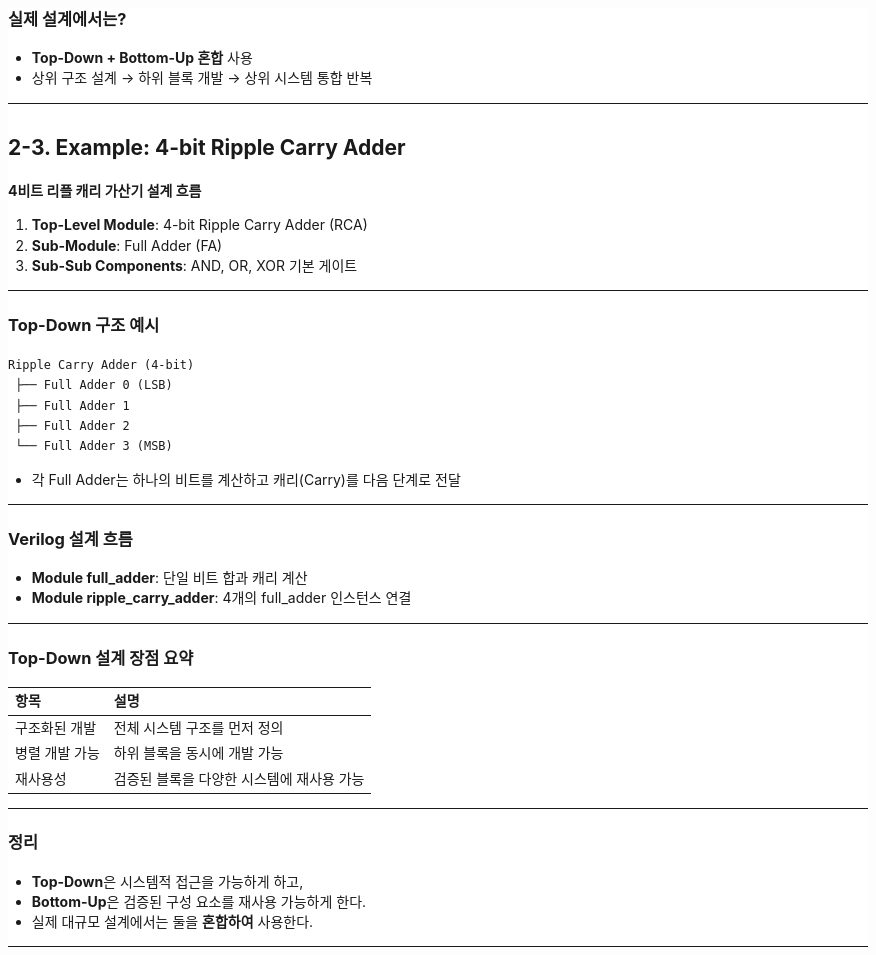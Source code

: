 
### 실제 설계에서는?

- **Top-Down + Bottom-Up 혼합** 사용
- 상위 구조 설계 → 하위 블록 개발 → 상위 시스템 통합 반복

---

## 2-3. Example: 4-bit Ripple Carry Adder

**4비트 리플 캐리 가산기 설계 흐름**

1. **Top-Level Module**: 4-bit Ripple Carry Adder (RCA)
2. **Sub-Module**: Full Adder (FA)
3. **Sub-Sub Components**: AND, OR, XOR 기본 게이트

---

### Top-Down 구조 예시

```
Ripple Carry Adder (4-bit)
 ├── Full Adder 0 (LSB)
 ├── Full Adder 1
 ├── Full Adder 2
 └── Full Adder 3 (MSB)
```

- 각 Full Adder는 하나의 비트를 계산하고 캐리(Carry)를 다음 단계로 전달

---

### Verilog 설계 흐름

- **Module full_adder**: 단일 비트 합과 캐리 계산
- **Module ripple_carry_adder**: 4개의 full_adder 인스턴스 연결

---

### Top-Down 설계 장점 요약

| 항목 | 설명 |
|:---|:---|
| 구조화된 개발 | 전체 시스템 구조를 먼저 정의 |
| 병렬 개발 가능 | 하위 블록을 동시에 개발 가능 |
| 재사용성 | 검증된 블록을 다양한 시스템에 재사용 가능 |

---

### 정리

- **Top-Down**은 시스템적 접근을 가능하게 하고,
- **Bottom-Up**은 검증된 구성 요소를 재사용 가능하게 한다.
- 실제 대규모 설계에서는 둘을 **혼합하여** 사용한다.

---